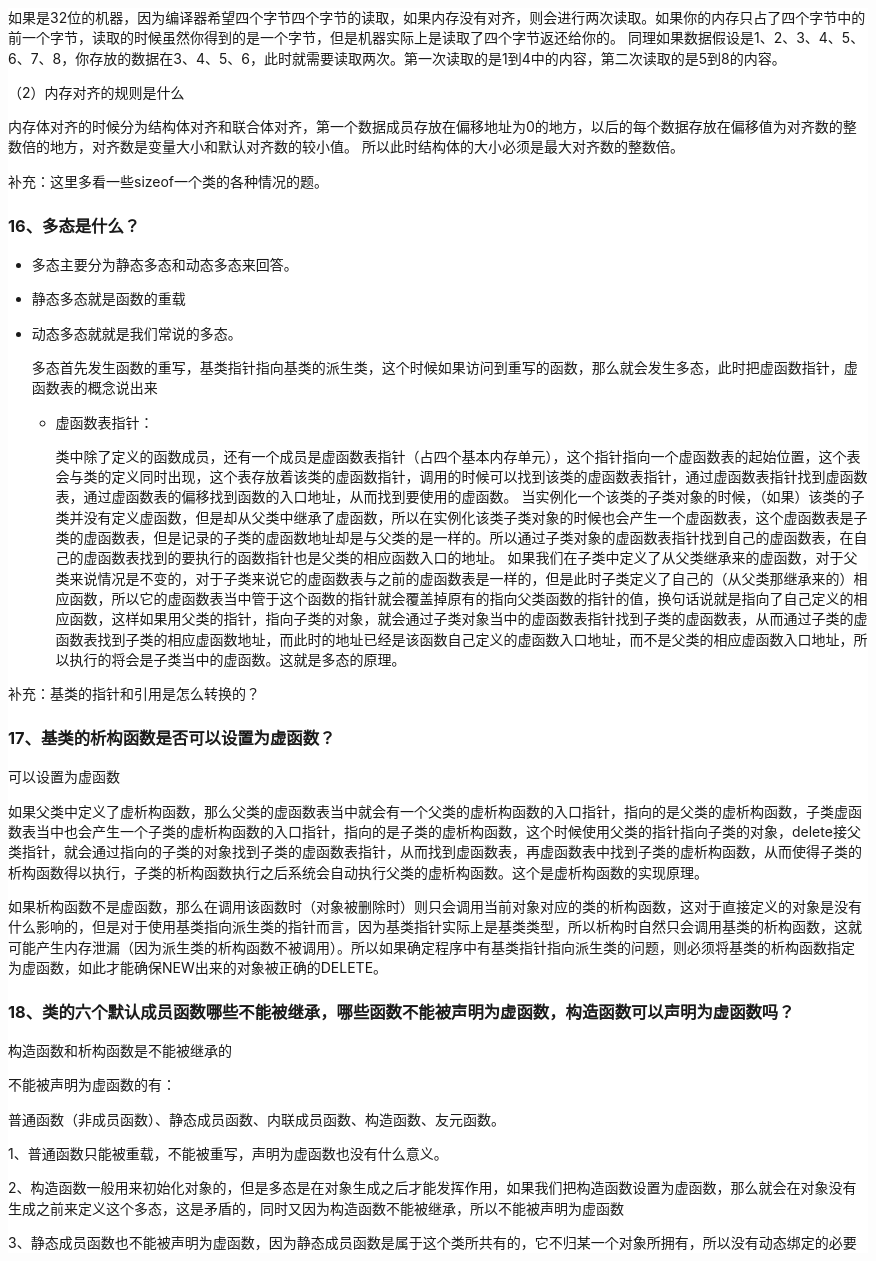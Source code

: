 如果是32位的机器，因为编译器希望四个字节四个字节的读取，如果内存没有对齐，则会进行两次读取。如果你的内存只占了四个字节中的前一个字节，读取的时候虽然你得到的是一个字节，但是机器实际上是读取了四个字节返还给你的。
同理如果数据假设是1、2、3、4、5、6、7、8，你存放的数据在3、4、5、6，此时就需要读取两次。第一次读取的是1到4中的内容，第二次读取的是5到8的内容。

（2）内存对齐的规则是什么

内存体对齐的时候分为结构体对齐和联合体对齐，第一个数据成员存放在偏移地址为0的地方，以后的每个数据存放在偏移值为对齐数的整数倍的地方，对齐数是变量大小和默认对齐数的较小值。
所以此时结构体的大小必须是最大对齐数的整数倍。

  补充：这里多看一些sizeof一个类的各种情况的题。

### 16、多态是什么？

- 多态主要分为静态多态和动态多态来回答。

- 静态多态就是函数的重载
- 动态多态就就是我们常说的多态。

  多态首先发生函数的重写，基类指针指向基类的派生类，这个时候如果访问到重写的函数，那么就会发生多态，此时把虚函数指针，虚函数表的概念说出来
  
  - 虚函数表指针：
    
    类中除了定义的函数成员，还有一个成员是虚函数表指针（占四个基本内存单元），这个指针指向一个虚函数表的起始位置，这个表会与类的定义同时出现，这个表存放着该类的虚函数指针，调用的时候可以找到该类的虚函数表指针，通过虚函数表指针找到虚函数表，通过虚函数表的偏移找到函数的入口地址，从而找到要使用的虚函数。
当实例化一个该类的子类对象的时候，（如果）该类的子类并没有定义虚函数，但是却从父类中继承了虚函数，所以在实例化该类子类对象的时候也会产生一个虚函数表，这个虚函数表是子类的虚函数表，但是记录的子类的虚函数地址却是与父类的是一样的。所以通过子类对象的虚函数表指针找到自己的虚函数表，在自己的虚函数表找到的要执行的函数指针也是父类的相应函数入口的地址。
如果我们在子类中定义了从父类继承来的虚函数，对于父类来说情况是不变的，对于子类来说它的虚函数表与之前的虚函数表是一样的，但是此时子类定义了自己的（从父类那继承来的）相应函数，所以它的虚函数表当中管于这个函数的指针就会覆盖掉原有的指向父类函数的指针的值，换句话说就是指向了自己定义的相应函数，这样如果用父类的指针，指向子类的对象，就会通过子类对象当中的虚函数表指针找到子类的虚函数表，从而通过子类的虚函数表找到子类的相应虚函数地址，而此时的地址已经是该函数自己定义的虚函数入口地址，而不是父类的相应虚函数入口地址，所以执行的将会是子类当中的虚函数。这就是多态的原理。

补充：基类的指针和引用是怎么转换的？

### 17、基类的析构函数是否可以设置为虚函数？

可以设置为虚函数

如果父类中定义了虚析构函数，那么父类的虚函数表当中就会有一个父类的虚析构函数的入口指针，指向的是父类的虚析构函数，子类虚函数表当中也会产生一个子类的虚析构函数的入口指针，指向的是子类的虚析构函数，这个时候使用父类的指针指向子类的对象，delete接父类指针，就会通过指向的子类的对象找到子类的虚函数表指针，从而找到虚函数表，再虚函数表中找到子类的虚析构函数，从而使得子类的析构函数得以执行，子类的析构函数执行之后系统会自动执行父类的虚析构函数。这个是虚析构函数的实现原理。

如果析构函数不是虚函数，那么在调用该函数时（对象被删除时）则只会调用当前对象对应的类的析构函数，这对于直接定义的对象是没有什么影响的，但是对于使用基类指向派生类的指针而言，因为基类指针实际上是基类类型，所以析构时自然只会调用基类的析构函数，这就可能产生内存泄漏（因为派生类的析构函数不被调用）。所以如果确定程序中有基类指针指向派生类的问题，则必须将基类的析构函数指定为虚函数，如此才能确保NEW出来的对象被正确的DELETE。

### 18、类的六个默认成员函数哪些不能被继承，哪些函数不能被声明为虚函数，构造函数可以声明为虚函数吗？

构造函数和析构函数是不能被继承的

不能被声明为虚函数的有：

普通函数（非成员函数）、静态成员函数、内联成员函数、构造函数、友元函数。

  1、普通函数只能被重载，不能被重写，声明为虚函数也没有什么意义。
  
  2、构造函数一般用来初始化对象的，但是多态是在对象生成之后才能发挥作用，如果我们把构造函数设置为虚函数，那么就会在对象没有生成之前来定义这个多态，这是矛盾的，同时又因为构造函数不能被继承，所以不能被声明为虚函数
  
  3、静态成员函数也不能被声明为虚函数，因为静态成员函数是属于这个类所共有的，它不归某一个对象所拥有，所以没有动态绑定的必要
  